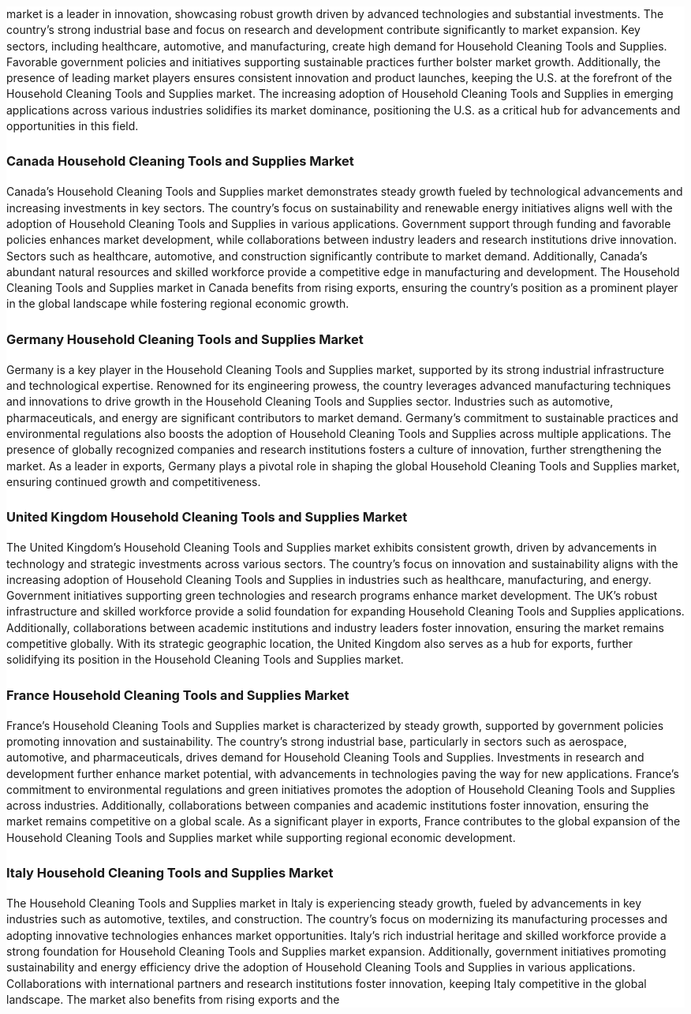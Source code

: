 market is a leader in innovation, showcasing robust growth driven by advanced technologies and substantial investments. The country&rsquo;s strong industrial base and focus on research and development contribute significantly to market expansion. Key sectors, including healthcare, automotive, and manufacturing, create high demand for Household Cleaning Tools and Supplies. Favorable government policies and initiatives supporting sustainable practices further bolster market growth. Additionally, the presence of leading market players ensures consistent innovation and product launches, keeping the U.S. at the forefront of the Household Cleaning Tools and Supplies market. The increasing adoption of Household Cleaning Tools and Supplies in emerging applications across various industries solidifies its market dominance, positioning the U.S. as a critical hub for advancements and opportunities in this field.</p><h3>Canada Household Cleaning Tools and Supplies Market</h3><p>Canada&rsquo;s Household Cleaning Tools and Supplies market demonstrates steady growth fueled by technological advancements and increasing investments in key sectors. The country&rsquo;s focus on sustainability and renewable energy initiatives aligns well with the adoption of Household Cleaning Tools and Supplies in various applications. Government support through funding and favorable policies enhances market development, while collaborations between industry leaders and research institutions drive innovation. Sectors such as healthcare, automotive, and construction significantly contribute to market demand. Additionally, Canada&rsquo;s abundant natural resources and skilled workforce provide a competitive edge in manufacturing and development. The Household Cleaning Tools and Supplies market in Canada benefits from rising exports, ensuring the country&rsquo;s position as a prominent player in the global landscape while fostering regional economic growth.</p><h3>Germany Household Cleaning Tools and Supplies Market</h3><p>Germany is a key player in the Household Cleaning Tools and Supplies market, supported by its strong industrial infrastructure and technological expertise. Renowned for its engineering prowess, the country leverages advanced manufacturing techniques and innovations to drive growth in the Household Cleaning Tools and Supplies sector. Industries such as automotive, pharmaceuticals, and energy are significant contributors to market demand. Germany&rsquo;s commitment to sustainable practices and environmental regulations also boosts the adoption of Household Cleaning Tools and Supplies across multiple applications. The presence of globally recognized companies and research institutions fosters a culture of innovation, further strengthening the market. As a leader in exports, Germany plays a pivotal role in shaping the global Household Cleaning Tools and Supplies market, ensuring continued growth and competitiveness.</p><h3>United Kingdom Household Cleaning Tools and Supplies Market</h3><p>The United Kingdom&rsquo;s Household Cleaning Tools and Supplies market exhibits consistent growth, driven by advancements in technology and strategic investments across various sectors. The country&rsquo;s focus on innovation and sustainability aligns with the increasing adoption of Household Cleaning Tools and Supplies in industries such as healthcare, manufacturing, and energy. Government initiatives supporting green technologies and research programs enhance market development. The UK&rsquo;s robust infrastructure and skilled workforce provide a solid foundation for expanding Household Cleaning Tools and Supplies applications. Additionally, collaborations between academic institutions and industry leaders foster innovation, ensuring the market remains competitive globally. With its strategic geographic location, the United Kingdom also serves as a hub for exports, further solidifying its position in the Household Cleaning Tools and Supplies market.</p><h3>France Household Cleaning Tools and Supplies Market</h3><p>France&rsquo;s Household Cleaning Tools and Supplies market is characterized by steady growth, supported by government policies promoting innovation and sustainability. The country&rsquo;s strong industrial base, particularly in sectors such as aerospace, automotive, and pharmaceuticals, drives demand for Household Cleaning Tools and Supplies. Investments in research and development further enhance market potential, with advancements in technologies paving the way for new applications. France&rsquo;s commitment to environmental regulations and green initiatives promotes the adoption of Household Cleaning Tools and Supplies across industries. Additionally, collaborations between companies and academic institutions foster innovation, ensuring the market remains competitive on a global scale. As a significant player in exports, France contributes to the global expansion of the Household Cleaning Tools and Supplies market while supporting regional economic development.</p><h3>Italy Household Cleaning Tools and Supplies Market</h3><p>The Household Cleaning Tools and Supplies market in Italy is experiencing steady growth, fueled by advancements in key industries such as automotive, textiles, and construction. The country&rsquo;s focus on modernizing its manufacturing processes and adopting innovative technologies enhances market opportunities. Italy&rsquo;s rich industrial heritage and skilled workforce provide a strong foundation for Household Cleaning Tools and Supplies market expansion. Additionally, government initiatives promoting sustainability and energy efficiency drive the adoption of Household Cleaning Tools and Supplies in various applications. Collaborations with international partners and research institutions foster innovation, keeping Italy competitive in the global landscape. The market also benefits from rising exports and the
